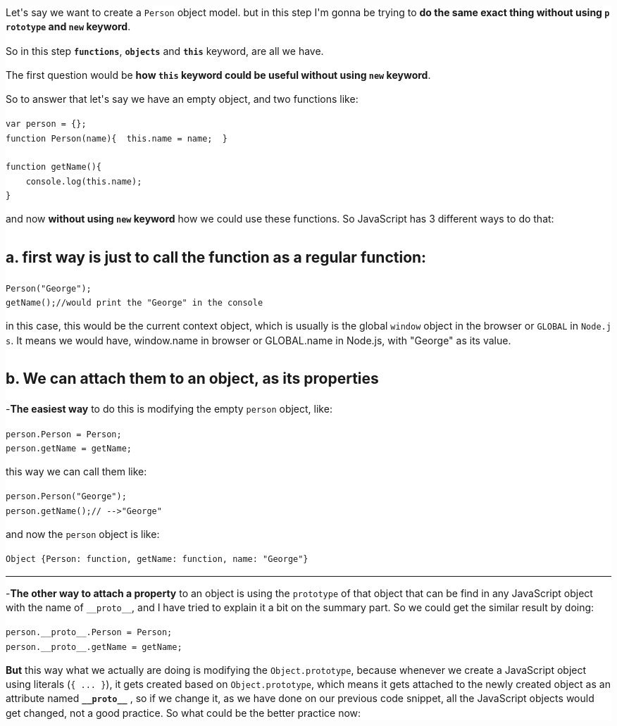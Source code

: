 <p>Let's say we want to create a <code>Person</code> object model. but in this step I'm gonna be trying to <strong>do the same exact thing without using <code>prototype</code> and <code>new</code> keyword</strong>.</p>

<p>So in this step <strong><code>functions</code></strong>, <strong><code>objects</code></strong> and <strong><code>this</code></strong> keyword, are all we have.</p>

<p>The first question would be <strong>how <code>this</code> keyword could be useful without using <code>new</code> keyword</strong>.</p>

<p>So to answer that let's say we have an empty object, and two functions like:</p>

<pre><code>var person = {};
function Person(name){  this.name = name;  }

function getName(){
    console.log(this.name);
}</code></pre>

<p>and now <strong>without using <code>new</code> keyword</strong> how we could use these functions. So JavaScript has 3 different ways to do that:</p>

<h2>a. first way is just to call the function as a regular function:</h2>

<pre><code>Person("George");
getName();//would print the "George" in the console</code></pre>

<p>in this case, this would be the current context object, which is usually is the global  <code>window</code> object in the browser or <code>GLOBAL</code> in <code>Node.js</code>. It means we would have, window.name in browser or GLOBAL.name in Node.js, with "George" as its value.</p>

<h2>b. We can <strong>attach</strong> them to an object, as its properties</h2>

<p>-<strong>The easiest way</strong> to do this is modifying the empty <code>person</code> object, like:</p>

<pre><code>person.Person = Person;
person.getName = getName;</code></pre>

<p>this way we can call them like:</p>

<pre><code>person.Person("George");
person.getName();// --&gt;"George"</code></pre>

<p>and now the <code>person</code> object is like:</p>

<pre><code>Object {Person: function, getName: function, name: "George"}</code></pre>

<hr />

<p>-<strong>The other way to attach a property</strong> to an object is using the <code>prototype</code> of that object that can be find in any JavaScript object with the name of <code>__proto__</code>, and I have tried to explain it a bit on the summary part. So we could get the similar result by doing:</p>

<pre><code>person.__proto__.Person = Person;
person.__proto__.getName = getName;</code></pre>

<p><strong>But</strong> this way what we actually are doing is modifying the <code>Object.prototype</code>, because whenever we create a JavaScript object using literals (<code>{ ... }</code>), it gets created based on <code>Object.prototype</code>, which means it gets attached to the newly created object as an attribute named <strong><code>__proto__</code></strong> , so if we change it, as we have done on our previous code snippet, all the JavaScript objects would get changed, not a good practice. So what could be the better practice now:</p>
